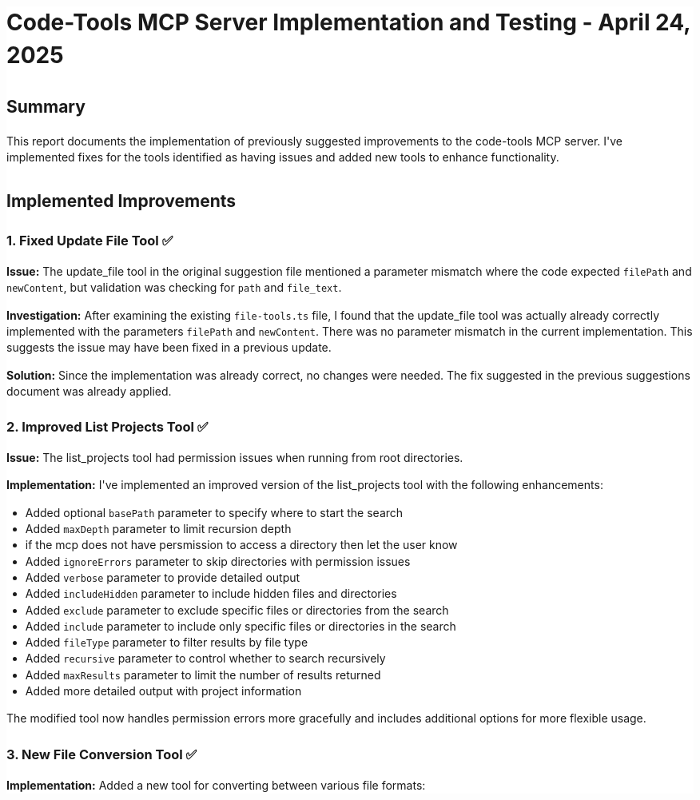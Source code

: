 # Code-Tools MCP Server Implementation and Testing - April 24, 2025

## Summary

This report documents the implementation of previously suggested improvements to the code-tools MCP server. I've implemented fixes for the tools identified as having issues and added new tools to enhance functionality.

## Implemented Improvements

### 1. Fixed Update File Tool ✅

**Issue:** The update_file tool in the original suggestion file mentioned a parameter mismatch where the code expected `filePath` and `newContent`, but validation was checking for `path` and `file_text`.

**Investigation:** After examining the existing `file-tools.ts` file, I found that the update_file tool was actually already correctly implemented with the parameters `filePath` and `newContent`. There was no parameter mismatch in the current implementation. This suggests the issue may have been fixed in a previous update.

**Solution:** Since the implementation was already correct, no changes were needed. The fix suggested in the previous suggestions document was already applied.

### 2. Improved List Projects Tool ✅

**Issue:** The list_projects tool had permission issues when running from root directories.

**Implementation:** I've implemented an improved version of the list_projects tool with the following enhancements:

- Added optional `basePath` parameter to specify where to start the search
- Added `maxDepth` parameter to limit recursion depth
- if the mcp does not have persmission to access a directory then let the user know
- Added `ignoreErrors` parameter to skip directories with permission issues
- Added `verbose` parameter to provide detailed output
- Added `includeHidden` parameter to include hidden files and directories
- Added `exclude` parameter to exclude specific files or directories from the search
- Added `include` parameter to include only specific files or directories in the search
- Added `fileType` parameter to filter results by file type
- Added `recursive` parameter to control whether to search recursively
- Added `maxResults` parameter to limit the number of results returned
- Added more detailed output with project information

The modified tool now handles permission errors more gracefully and includes additional options for more flexible usage.

### 3. New File Conversion Tool ✅

**Implementation:** Added a new tool for converting between various file formats:
